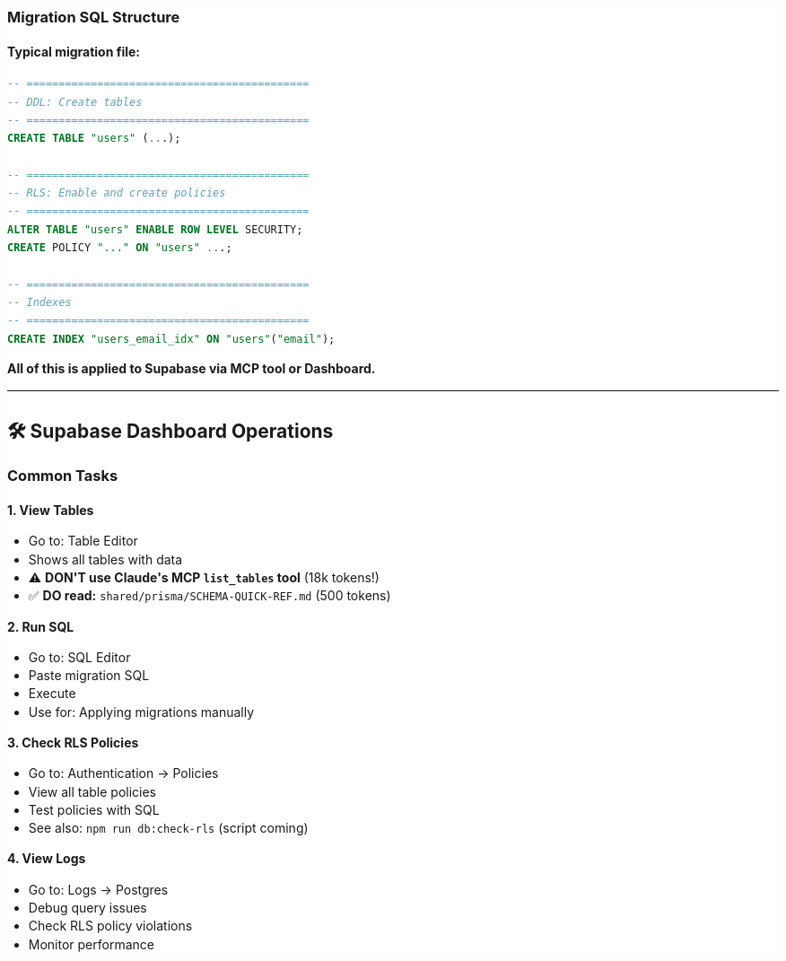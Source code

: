 ### Migration SQL Structure

**Typical migration file:**
```sql
-- ============================================
-- DDL: Create tables
-- ============================================
CREATE TABLE "users" (...);

-- ============================================
-- RLS: Enable and create policies
-- ============================================
ALTER TABLE "users" ENABLE ROW LEVEL SECURITY;
CREATE POLICY "..." ON "users" ...;

-- ============================================
-- Indexes
-- ============================================
CREATE INDEX "users_email_idx" ON "users"("email");
```

**All of this is applied to Supabase via MCP tool or Dashboard.**

---

## 🛠️ Supabase Dashboard Operations

### Common Tasks

**1. View Tables**
- Go to: Table Editor
- Shows all tables with data
- ⚠️ **DON'T use Claude's MCP `list_tables` tool** (18k tokens!)
- ✅ **DO read:** `shared/prisma/SCHEMA-QUICK-REF.md` (500 tokens)

**2. Run SQL**
- Go to: SQL Editor
- Paste migration SQL
- Execute
- Use for: Applying migrations manually

**3. Check RLS Policies**
- Go to: Authentication → Policies
- View all table policies
- Test policies with SQL
- See also: `npm run db:check-rls` (script coming)

**4. View Logs**
- Go to: Logs → Postgres
- Debug query issues
- Check RLS policy violations
- Monitor performance

